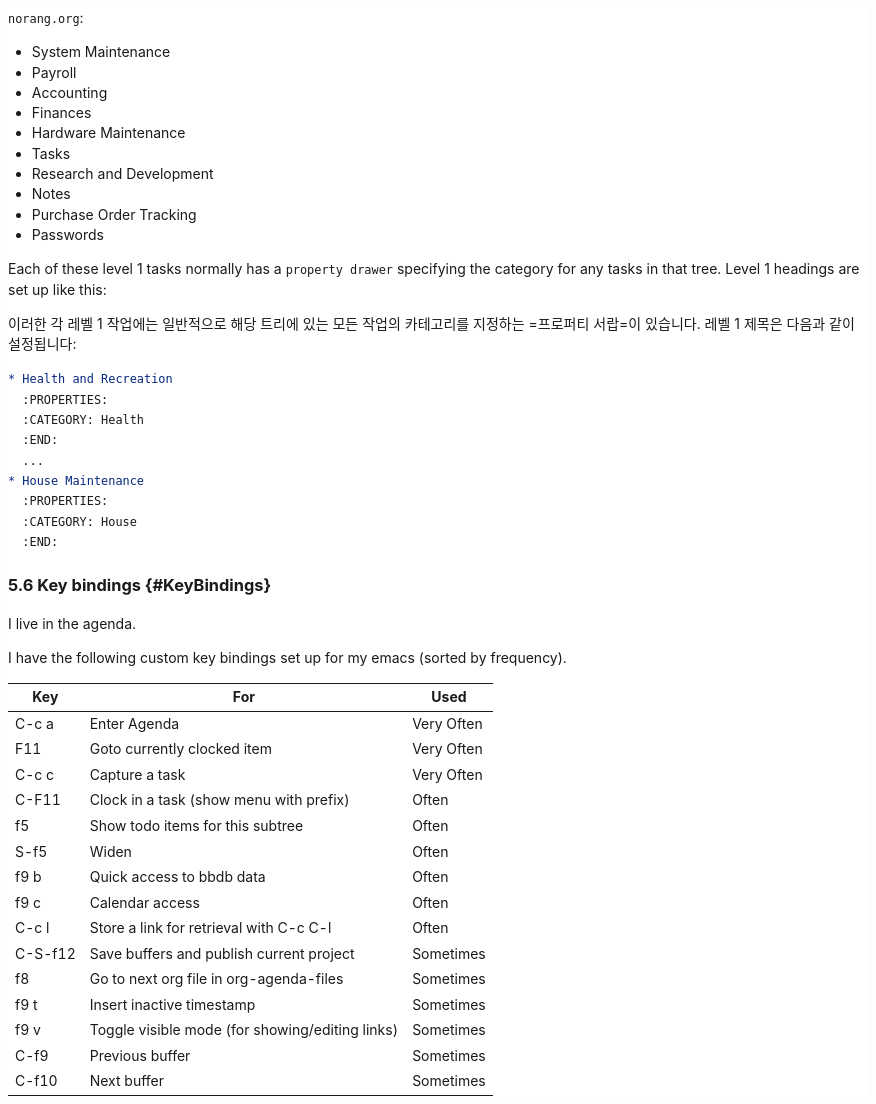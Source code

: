 `norang.org`:

-   System Maintenance
-   Payroll
-   Accounting
-   Finances
-   Hardware Maintenance
-   Tasks
-   Research and Development
-   Notes
-   Purchase Order Tracking
-   Passwords

Each of these level 1 tasks normally has a `property drawer`
specifying the category for any tasks in that tree.  Level 1 headings
are set up like this:

이러한 각 레벨 1 작업에는 일반적으로 해당 트리에 있는 모든 작업의 카테고리를
지정하는 =프로퍼티 서랍=이 있습니다. 레벨 1 제목은 다음과 같이 설정됩니다:

```org
* Health and Recreation
  :PROPERTIES:
  :CATEGORY: Health
  :END:
  ...
* House Maintenance
  :PROPERTIES:
  :CATEGORY: House
  :END:
```


### <span class="section-num">5.6</span> Key bindings {#KeyBindings}

I live in the agenda.

I have the following custom key bindings set up for my emacs (sorted by frequency).

| Key     | For                                             | Used       |
|---------|-------------------------------------------------|------------|
| C-c a   | Enter Agenda                                    | Very Often |
| F11     | Goto currently clocked item                     | Very Often |
| C-c c   | Capture a task                                  | Very Often |
| C-F11   | Clock in a task (show menu with prefix)         | Often      |
| f5      | Show todo items for this subtree                | Often      |
| S-f5    | Widen                                           | Often      |
| f9 b    | Quick access to bbdb data                       | Often      |
| f9 c    | Calendar access                                 | Often      |
| C-c l   | Store a link for retrieval with C-c C-l         | Often      |
| C-S-f12 | Save buffers and publish current project        | Sometimes  |
| f8      | Go to next org file in org-agenda-files         | Sometimes  |
| f9 t    | Insert inactive timestamp                       | Sometimes  |
| f9 v    | Toggle visible mode (for showing/editing links) | Sometimes  |
| C-f9    | Previous buffer                                 | Sometimes  |
| C-f10   | Next buffer                                     | Sometimes  |